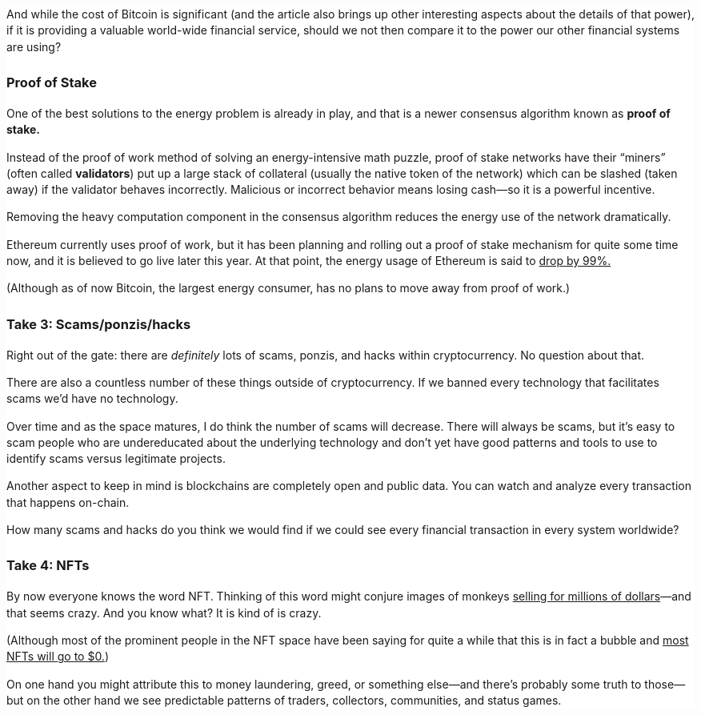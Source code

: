 And while the cost of Bitcoin is significant (and the article also brings up other interesting aspects about the details of that power), if it is providing a valuable world-wide financial service, should we not then compare it to the power our other financial systems are using?

### Proof of Stake

One of the best solutions to the energy problem is already in play, and that is a newer consensus algorithm known as **proof of stake.**

Instead of the proof of work method of solving an energy-intensive math puzzle, proof of stake networks have their “miners” (often called **validators**) put up a large stack of collateral (usually the native token of the network) which can be slashed (taken away) if the validator behaves incorrectly. Malicious or incorrect behavior means losing cash—so it is a powerful incentive.

Removing the heavy computation component in the consensus algorithm reduces the energy use of the network dramatically.

Ethereum currently uses proof of work, but it has been planning and rolling out a proof of stake mechanism for quite some time now, and it is believed to go live later this year. At that point, the energy usage of Ethereum is said to [drop by 99%.](https://blog.ethereum.org/2021/05/18/country-power-no-more/)

(Although as of now Bitcoin, the largest energy consumer, has no plans to move away from proof of work.)

### Take 3: Scams/ponzis/hacks

Right out of the gate: there are _definitely_ lots of scams, ponzis, and hacks within cryptocurrency. No question about that.

There are also a countless number of these things outside of cryptocurrency. If we banned every technology that facilitates scams we’d have no technology.

Over time and as the space matures, I do think the number of scams will decrease. There will always be scams, but it’s easy to scam people who are undereducated about the underlying technology and don’t yet have good patterns and tools to use to identify scams versus legitimate projects.

Another aspect to keep in mind is blockchains are completely open and public data. You can watch and analyze every transaction that happens on-chain.

How many scams and hacks do you think we would find if we could see every financial transaction in every system worldwide?

### Take 4: NFTs

By now everyone knows the word NFT. Thinking of this word might conjure images of monkeys [selling for millions of dollars](https://opensea.io/assets/0xbc4ca0eda7647a8ab7c2061c2e118a18a936f13d/2087)—and that seems crazy. And you know what? It is kind of is crazy.

(Although most of the prominent people in the NFT space have been saying for quite a while that this is in fact a bubble and [most NFTs will go to $0.](https://observer.com/2021/06/coinbase-cofounder-warn-nfts-worthless-interview/))

On one hand you might attribute this to money laundering, greed, or something else—and there’s probably some truth to those—but on the other hand we see predictable patterns of traders, collectors, communities, and status games.
